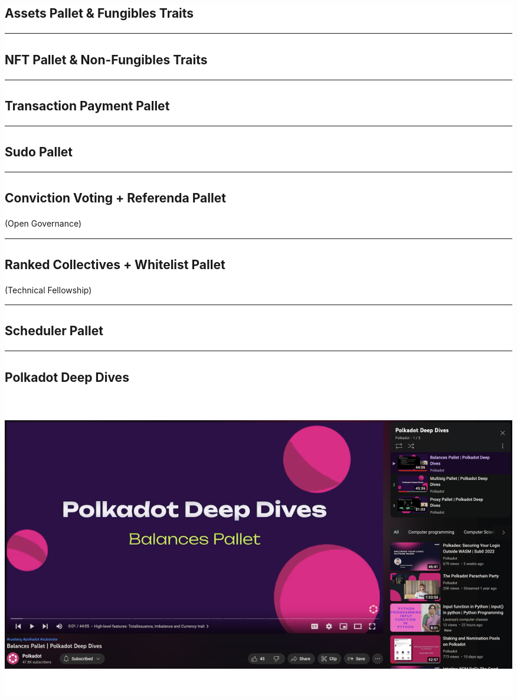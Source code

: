
## Assets Pallet & Fungibles Traits

---

## NFT Pallet & Non-Fungibles Traits

---

## Transaction Payment Pallet

---

## Sudo Pallet

---

## Conviction Voting + Referenda Pallet

(Open Governance)

---

## Ranked Collectives + Whitelist Pallet

(Technical Fellowship)

---

## Scheduler Pallet

---

## Polkadot Deep Dives

<img style="height: 500px" src="./img/polkadot-deep-dive.png" />

